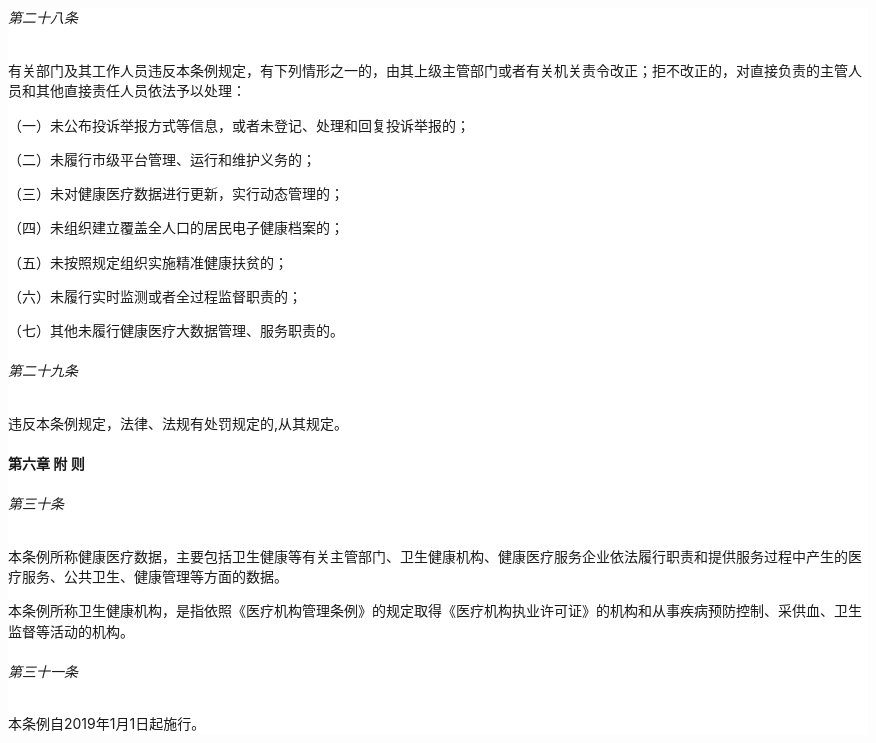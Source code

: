 ###### 第二十八条

有关部门及其工作人员违反本条例规定，有下列情形之一的，由其上级主管部门或者有关机关责令改正；拒不改正的，对直接负责的主管人员和其他直接责任人员依法予以处理：

（一）未公布投诉举报方式等信息，或者未登记、处理和回复投诉举报的；

（二）未履行市级平台管理、运行和维护义务的；

（三）未对健康医疗数据进行更新，实行动态管理的；

（四）未组织建立覆盖全人口的居民电子健康档案的；

（五）未按照规定组织实施精准健康扶贫的；

（六）未履行实时监测或者全过程监督职责的；

（七）其他未履行健康医疗大数据管理、服务职责的。

###### 第二十九条

违反本条例规定，法律、法规有处罚规定的,从其规定。

#### 第六章 附 则

###### 第三十条

本条例所称健康医疗数据，主要包括卫生健康等有关主管部门、卫生健康机构、健康医疗服务企业依法履行职责和提供服务过程中产生的医疗服务、公共卫生、健康管理等方面的数据。

本条例所称卫生健康机构，是指依照《医疗机构管理条例》的规定取得《医疗机构执业许可证》的机构和从事疾病预防控制、采供血、卫生监督等活动的机构。

###### 第三十一条

本条例自2019年1月1日起施行。
